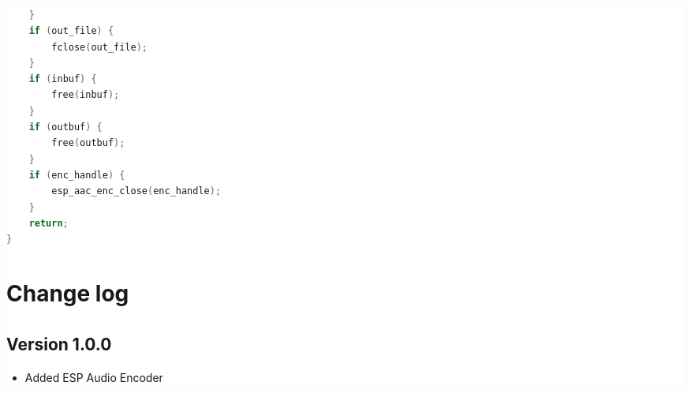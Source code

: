 ```c
    }
    if (out_file) {
        fclose(out_file);
    }
    if (inbuf) {
        free(inbuf);
    }
    if (outbuf) {
        free(outbuf);
    }
    if (enc_handle) {
        esp_aac_enc_close(enc_handle);
    }
    return;
}
```
# Change log

## Version 1.0.0
- Added ESP Audio Encoder

